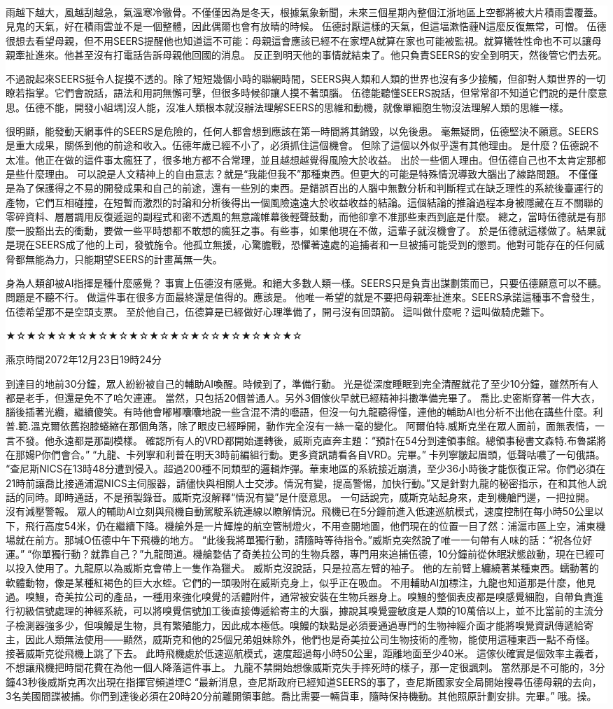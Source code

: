 雨越下越大，風越刮越急，氣溫寒冷徹骨。不僅僅因為是冬天，根據氣象新聞，未來三個星期內整個江浙地區上空都將被大片積雨雲覆蓋。見鬼的天氣，好在積雨雲並不是一個整體，因此偶爾也會有放晴的時候。
伍德討厭這樣的天氣，但這堛漱悎薶N這麼反復無常，可憎。
伍德很想去看望母親，但不用SEERS提醒他也知道這不可能：母親這會應該已經不在家堙A就算在家也可能被監視。就算犧牲性命也不可以讓母親牽扯進來。他甚至沒有打電話告訴母親他回國的消息。
反正到明天他的事情就結束了。他只負責SEERS的安全到明天，然後管它們去死。

不過說起來SEERS挺令人捉摸不透的。除了短短幾個小時的聯網時間，SEERS與人類和人類的世界也沒有多少接觸，但卻對人類世界的一切瞭若指掌。它們會說話，語法和用詞無懈可擊，但很多時候卻讓人摸不著頭腦。
伍德能聽懂SEERS說話，但常常卻不知道它們說的是什麼意思。伍德不能，開發小組堣]沒人能，沒准人類根本就沒辦法理解SEERS的思維和動機，就像單細胞生物沒法理解人類的思維一樣。

很明顯，能發動天網事件的SEERS是危險的，任何人都會想到應該在第一時間將其銷毀，以免後患。
毫無疑問，伍德堅決不願意。SEERS是重大成果，關係到他的前途和收入。伍德年歲已經不小了，必須抓住這個機會。
但除了這個以外似乎還有其他理由。
是什麼？伍德說不太准。他正在做的這件事太瘋狂了，很多地方都不合常理，並且越想越覺得風險大於收益。
出於一些個人理由。但伍德自己也不太肯定那都是些什麼理由。
可以說是人文精神上的自由意志？就是“我能但我不”那種東西。但更大的可能是特殊情況導致大腦出了線路問題。 
不僅僅是為了保護得之不易的開發成果和自己的前途，還有一些別的東西。是錯誤百出的人腦中無數分析和判斷程式在缺乏理性的系統後臺運行的產物，它們互相碰撞，在短暫而激烈的討論和分析後得出一個風險遠遠大於收益收益的結論。這個結論的推論過程本身被隱藏在互不關聯的零碎資料、層層調用反復遞迴的副程式和密不透風的無意識帷幕後輕聲鼓動，而他卻拿不准那些東西到底是什麼。
總之，當時伍德就是有那麼一股豁出去的衝動，要做一些平時想都不敢想的瘋狂之事。有些事，如果他現在不做，這輩子就沒機會了。
於是伍德就這樣做了。結果就是現在SEERS成了他的上司，發號施令。他孤立無援，心驚膽戰，恐懼著遠處的追捕者和一旦被捕可能受到的懲罰。他對可能存在的任何威脅都無能為力，只能期望SEERS的計畫萬無一失。

身為人類卻被AI指揮是種什麼感覺？
事實上伍德沒有感覺。和絕大多數人類一樣。SEERS只是負責出謀劃策而已，只要伍德願意可以不聽。問題是不聽不行。
做這件事在很多方面最終還是值得的。應該是。
他唯一希望的就是不要把母親牽扯進來。SEERS承諾這種事不會發生，伍德希望那不是空頭支票。
至於他自己，伍德算是已經做好心理準備了，開弓沒有回頭箭。
這叫做什麼呢？這叫做騎虎難下。


★☆★☆★☆★☆★☆★☆★☆★☆★☆★☆☆★☆★☆★☆★☆


燕京時間2072年12月23日19時24分

到達目的地前30分鐘，眾人紛紛被自己的輔助AI喚醒。時候到了，準備行動。
光是從深度睡眠到完全清醒就花了至少10分鐘，雖然所有人都是老手，但還是免不了哈欠連連。
當然，只包括20個普通人。另外3個傢伙早就已經精神抖擻準備完畢了。
喬比.史密斯穿著一件大衣，腦後插著光纜，繼續傻笑。有時他會嘟嘟囔囔地說一些含混不清的囈語，但沒一句九龍聽得懂，連他的輔助AI也分析不出他在講些什麼。利普.範.溫克爾依舊抱膝蜷縮在那個角落，除了眼皮已經睜開，動作完全沒有一絲一毫的變化。
阿爾伯特.威斯克坐在眾人面前，面無表情，一言不發。他永遠都是那副模樣。
確認所有人的VRD都開始運轉後，威斯克直奔主題：“預計在54分到達領事館。總領事秘書文森特.布魯諾將在那婸P你們會合。” “九龍、卡列寧和利普在明天3時前編組行動。更多資訊請看各自VRD。完畢。”
卡列寧皺起眉頭，低聲咕噥了一句俄語。
“查尼斯NICS在13時48分遭到侵入。超過200種不同類型的邏輯炸彈。華東地區的系統接近崩潰，至少36小時後才能恢復正常。你們必須在21時前讓喬比接通浦滬NICS主伺服器，請儘快與相關人士交涉。情況有變，提高警惕，加快行動。”又是針對九龍的秘密指示，在和其他人說話的同時。即時通話，不是預製錄音。威斯克沒解釋“情況有變”是什麼意思。
一句話說完，威斯克站起身來，走到機艙門邊，一把拉開。
沒有減壓警報。
眾人的輔助AI立刻與飛機自動駕駛系統連線以瞭解情況。飛機已在5分鐘前進入低速巡航模式，速度控制在每小時50公里以下，飛行高度54米，仍在繼續下降。機艙外是一片輝煌的航空管制燈火，不用查閱地圖，他們現在的位置一目了然：浦滬市區上空，浦東機場就在前方。那堿O伍德中午下飛機的地方。
“此後我將單獨行動，請隨時等待指令。”威斯克突然說了唯一一句帶有人味的話：“祝各位好運。”
“你單獨行動？就靠自己？”九龍問道。機艙婺佶了奇美拉公司的生物兵器，專門用來追捕伍德，10分鐘前從休眠狀態啟動，現在已經可以投入使用了。九龍原以為威斯克會帶上一隻作為獵犬。
威斯克沒說話，只是拉高左臂的袖子。
他的左前臂上纏繞著某種東西。蠕動著的軟體動物，像是某種紅褐色的巨大水蛭。它們的一頭吸附在威斯克身上，似乎正在吸血。
不用輔助AI加標注，九龍也知道那是什麼，他見過。嗅鰻，奇美拉公司的產品，一種用來強化嗅覺的活體附件，通常被安裝在生物兵器身上。嗅鰻的整個表皮都是嗅感覺細胞，自帶負責進行初級信號處理的神經系統，可以將嗅覺信號加工後直接傳遞給寄主的大腦，據說其嗅覺靈敏度是人類的10萬倍以上，並不比當前的主流分子檢測器強多少，但嗅鰻是生物，具有繁殖能力，因此成本極低。嗅鰻的缺點是必須要通過專門的生物神經介面才能將嗅覺資訊傳遞給寄主，因此人類無法使用——顯然，威斯克和他的25個兄弟姐妹除外，他們也是奇美拉公司生物技術的產物，能使用這種東西一點不奇怪。
接著威斯克從飛機上跳了下去。
此時飛機處於低速巡航模式，速度超過每小時50公里，距離地面至少40米。
這傢伙確實是個效率主義者，不想讓飛機把時間花費在為他一個人降落這件事上。
九龍不禁開始想像威斯克失手摔死時的樣子，那一定很諷刺。
當然那是不可能的，3分鐘43秒後威斯克再次出現在指揮官頻道堙C
“最新消息，查尼斯政府已經知道SEERS的事了，查尼斯國家安全局開始搜尋伍德母親的去向，3名美國間諜被捕。你們到達後必須在20時20分前離開領事館。喬比需要一輛貨車，隨時保持機動。其他照原計劃安排。完畢。”
哦。操。
